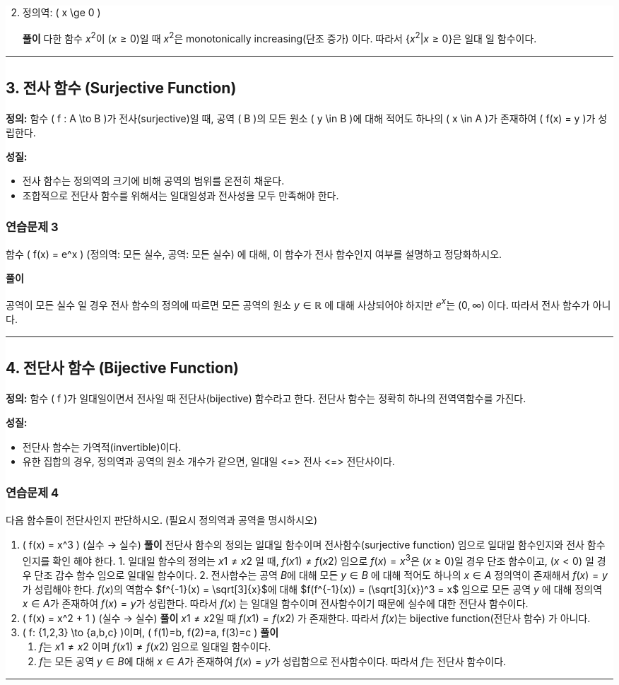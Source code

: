 2. 정의역: \( x \ge 0 \)

    **풀이**
    다한 함수 $x^2$이 $(x \ge 0)$일 때 $x^2$은 monotonically increasing(단조 증가) 이다. 따라서 $\{x^2 | x \ge 0 \}$은 일대 일 함수이다.
---

## 3. 전사 함수 (Surjective Function)

**정의:** 함수 \( f : A \to B \)가 전사(surjective)일 때, 공역 \( B \)의 모든 원소 \( y \in B \)에 대해 적어도 하나의 \( x \in A \)가 존재하여 \( f(x) = y \)가 성립한다.

**성질:**
- 전사 함수는 정의역의 크기에 비해 공역의 범위를 온전히 채운다.
- 조합적으로 전단사 함수를 위해서는 일대일성과 전사성을 모두 만족해야 한다.

### 연습문제 3
함수 \( f(x) = e^x \) (정의역: 모든 실수, 공역: 모든 실수) 에 대해, 이 함수가 전사 함수인지 여부를 설명하고 정당화하시오.

**풀이**

공역이 모든 실수 일 경우 전사 함수의 정의에 따르면 모든 공역의 원소 $y \in \mathbb{R}$ 에 대해 사상되어야 하지만 $e^x$는 $(0, \infty)$ 이다. 따라서 전사 함수가 아니다.

---

## 4. 전단사 함수 (Bijective Function)
**정의:** 함수 \( f \)가 일대일이면서 전사일 때 전단사(bijective) 함수라고 한다. 전단사 함수는 정확히 하나의 전역역함수를 가진다.

**성질:**
- 전단사 함수는 가역적(invertible)이다.
- 유한 집합의 경우, 정의역과 공역의 원소 개수가 같으면, 일대일 <=> 전사 <=> 전단사이다.

### 연습문제 4
다음 함수들이 전단사인지 판단하시오. (필요시 정의역과 공역을 명시하시오)
1. \( f(x) = x^3 \) (실수 → 실수)
    **풀이**
    전단사 함수의 정의는 일대일 함수이며 전사함수(surjective function) 임으로 일대일 함수인지와 전사 함수인지를 확인 해야 한다.
        1. 일대일 함수의 정의는 $x1 \ne x2$ 일 때, $f(x1) \ne f(x2)$ 임으로 $f(x) = x^3$은 $(x \ge 0)$일 경우 단조 함수이고, $(x < 0)$ 일 경우 단조 감수 함수 임으로 일대일 함수이다.
        2. 전사함수는 공역 $B$에 대해 모든 $y \in B$ 에 대해 적어도 하나의 $x \in A$ 정의역이 존재해서 $f(x) = y$ 가 성립해야 한다. $f(x)$의 역함수 $f^{-1}(x) = \sqrt[3]{x}$에 대해 $f(f^{-1}(x)) = (\sqrt[3]{x})^3 = x$ 임으로 모든 공역 $y$ 에 대해 정의역 $x \in A$가 존재하여 $f(x) = y$가 성립한다.
        따라서 $f(x)$ 는 일대일 함수이며 전사함수이기 때문에 실수에 대한 전단사 함수이다.
2. \( f(x) = x^2 + 1 \) (실수 → 실수)
    **풀이**
    $x1 \ne x2$일 때 $f(x1) = f(x2)$ 가 존재한다. 따라서 $f(x)$는 bijective function(전단사 함수) 가 아니다.
3. \( f: \{1,2,3\} \to \{a,b,c\} \)이며, \( f(1)=b, f(2)=a, f(3)=c \)
    **풀이**
    1. $f$는 $x1 \ne x2$ 이며 $f(x1) \ne f(x2)$ 임으로 일대일 함수이다.
    2. $f$는 모든 공역 $y \in B$에 대해 $x \in A$가 존재하여 $f(x) = y$가 성립함으로 전사함수이다.
    따라서 $f$는 전단사 함수이다.
---
